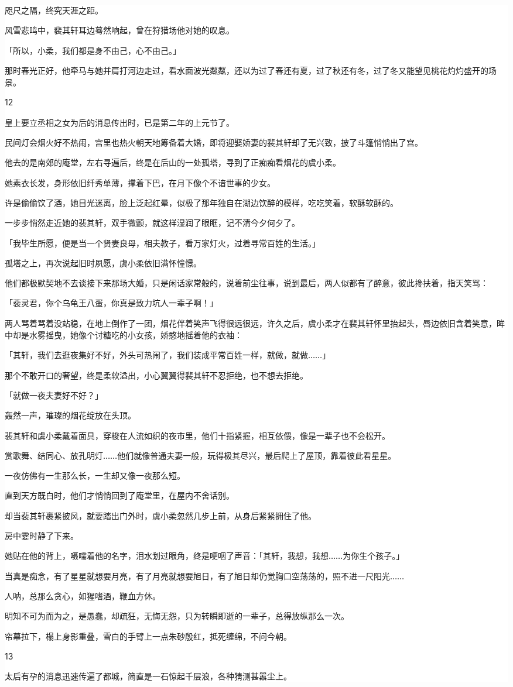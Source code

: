 咫尺之隔，终究天涯之距。

风雪悲鸣中，裴其轩耳边蓦然响起，曾在狩猎场他对她的叹息。

「所以，小柔，我们都是身不由己，心不由己。」

那时春光正好，他牵马与她并肩打河边走过，看水面波光粼粼，还以为过了春还有夏，过了秋还有冬，过了冬又能望见桃花灼灼盛开的场景。

12

皇上要立丞相之女为后的消息传出时，已是第二年的上元节了。

民间灯会烟火好不热闹，宫里也热火朝天地筹备着大婚，即将迎娶娇妻的裴其轩却了无兴致，披了斗篷悄悄出了宫。

他去的是南郊的庵堂，左右寻遍后，终是在后山的一处孤塔，寻到了正痴痴看烟花的虞小柔。

她素衣长发，身形依旧纤秀单薄，撑着下巴，在月下像个不谙世事的少女。

许是偷偷饮了酒，她目光迷离，脸上泛起红晕，似极了那年独自在湖边饮醉的模样，吃吃笑着，软酥软酥的。

一步步悄然走近她的裴其轩，双手微颤，就这样湿润了眼眶，记不清今夕何夕了。

「我毕生所愿，便是当一个贤妻良母，相夫教子，看万家灯火，过着寻常百姓的生活。」

孤塔之上，再次说起旧时夙愿，虞小柔依旧满怀憧憬。

他们都极默契地不去谈接下来那场大婚，只是闲话家常般的，说着前尘往事，说到最后，两人似都有了醉意，彼此搀扶着，指天笑骂：

「裴灵君，你个乌龟王八蛋，你真是致力坑人一辈子啊！」

两人骂着骂着没站稳，在地上倒作了一团，烟花伴着笑声飞得很远很远，许久之后，虞小柔才在裴其轩怀里抬起头，唇边依旧含着笑意，眸中却是水雾摇曳，她像个讨糖吃的小女孩，娇憨地摇着他的衣袖：

「其轩，我们去逛夜集好不好，外头可热闹了，我们装成平常百姓一样，就做，就做……」

那个不敢开口的奢望，终是柔软溢出，小心翼翼得裴其轩不忍拒绝，也不想去拒绝。

「就做一夜夫妻好不好？」

轰然一声，璀璨的烟花绽放在头顶。

裴其轩和虞小柔戴着面具，穿梭在人流如织的夜市里，他们十指紧握，相互依偎，像是一辈子也不会松开。

赏歌舞、结同心、放孔明灯……他们就像普通夫妻一般，玩得极其尽兴，最后爬上了屋顶，靠着彼此看星星。

一夜仿佛有一生那么长，一生却又像一夜那么短。

直到天方既白时，他们才悄悄回到了庵堂里，在屋内不舍话别。

却当裴其轩裹紧披风，就要踏出门外时，虞小柔忽然几步上前，从身后紧紧拥住了他。

房中霎时静了下来。

她贴在他的背上，嗫嚅着他的名字，泪水划过眼角，终是哽咽了声音：「其轩，我想，我想……为你生个孩子。」

当真是痴念，有了星星就想要月亮，有了月亮就想要旭日，有了旭日却仍觉胸口空荡荡的，照不进一尺阳光……

人呐，总那么贪心，如猩嗜酒，鞭血方休。

明知不可为而为之，是愚蠢，却疏狂，无悔无怨，只为转瞬即逝的一辈子，总得放纵那么一次。

帘幕拉下，榻上身影重叠，雪白的手臂上一点朱砂殷红，抵死缠绵，不问今朝。

13

太后有孕的消息迅速传遍了都城，简直是一石惊起千层浪，各种猜测甚嚣尘上。
